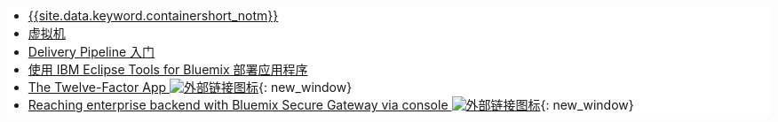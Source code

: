* [{{site.data.keyword.containershort_notm}}](/docs/containers/container_index.html)
* [虚拟机](/docs/virtualmachines/vm_index.html)
* [Delivery Pipeline 入门](/docs/services/DeliveryPipeline/index.html)
* [使用 IBM Eclipse Tools for Bluemix 部署应用程序](/docs/manageapps/eclipsetools/eclipsetools.html)
* [The Twelve-Factor App ![外部链接图标](../icons/launch-glyph.svg)](http://12factor.net/){: new_window}
* [Reaching enterprise backend with Bluemix Secure Gateway via console ![外部链接图标](../icons/launch-glyph.svg)](https://developer.ibm.com/bluemix/2015/04/01/reaching-enterprise-backend-bluemix-secure-gateway/){: new_window}
